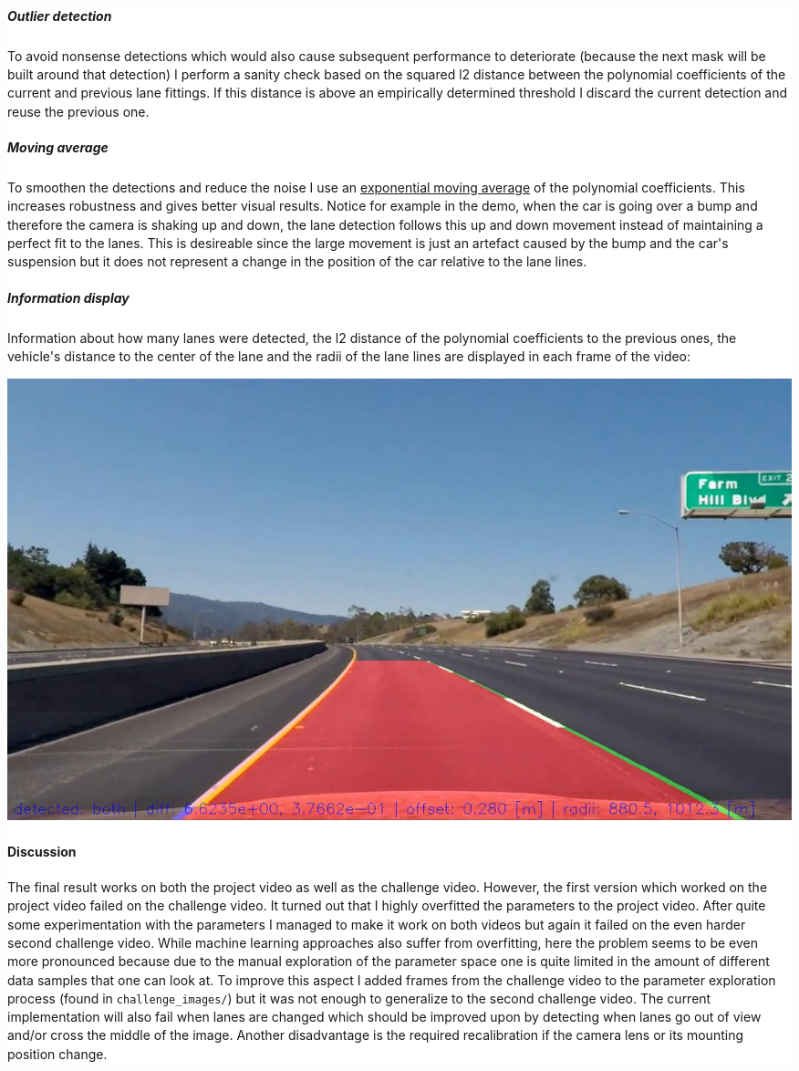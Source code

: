 ##### Outlier detection

To avoid nonsense detections which would also cause subsequent performance to deteriorate (because the next mask will be built around that detection) I perform a sanity check based on the squared l2 distance between the polynomial coefficients of the current and previous lane fittings. If this distance is above an empirically determined threshold I discard the current detection and reuse the previous one.

##### Moving average

To smoothen the detections and reduce the noise I use an [exponential moving average](https://en.wikipedia.org/wiki/Moving_average#Exponential_moving_average) of the polynomial coefficients. This increases robustness and gives better visual results. Notice for example in the demo, when the car is going over a bump and therefore the camera is shaking up and down, the lane detection follows this up and down movement instead of maintaining a perfect fit to the lanes. This is desireable since the large movement is just an artefact caused by the bump and the car's suspension but it does not represent a change in the position of the car relative to the lane lines.

##### Information display

Information about how many lanes were detected, the l2 distance of the polynomial coefficients to the previous ones, the vehicle's distance to the center of the lane and the radii  of the lane lines are displayed in each frame of the video:

![snapshot](assets/large/snapshot_out_project_video.jpg)

#### Discussion

The final result works on both the project video as well as the challenge video. However, the first version which worked on the project video failed on the challenge video. It turned out that I highly overfitted the parameters to the project video. After quite some experimentation with the parameters I managed to make it work on both videos but again it failed on the even harder second challenge video. While machine learning approaches also suffer from overfitting, here the problem seems to be even more pronounced because due to the manual exploration of the parameter space one is quite limited in the amount of different data samples that one can look at. To improve this aspect I added frames from the challenge video to the parameter exploration process (found in `challenge_images/`) but it was not enough to generalize to the second challenge video. The current implementation will also fail when lanes are changed which should be improved upon by detecting when lanes go out of view and/or cross the middle of the image. Another disadvantage is the required recalibration if the camera lens or its mounting position change.
